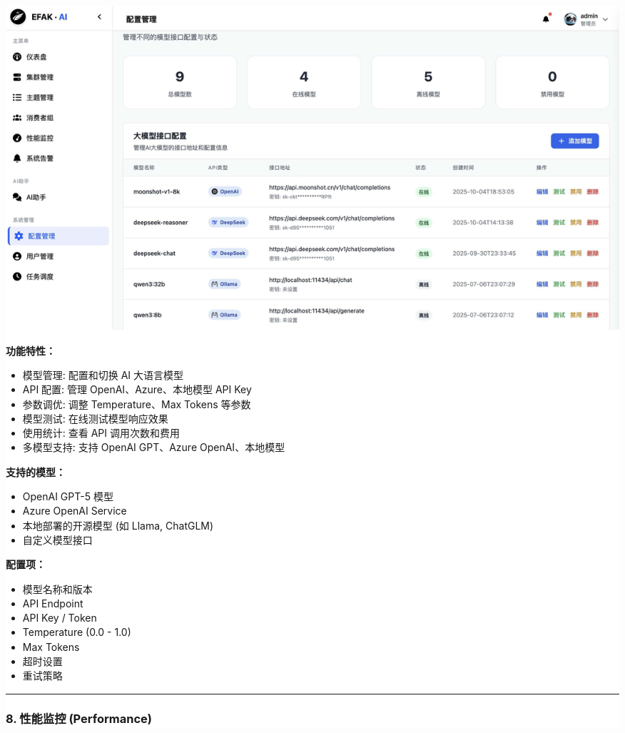 ![模型配置](../imgs/model.jpg)

**功能特性：**
- 模型管理: 配置和切换 AI 大语言模型
- API 配置: 管理 OpenAI、Azure、本地模型 API Key
- 参数调优: 调整 Temperature、Max Tokens 等参数
- 模型测试: 在线测试模型响应效果
- 使用统计: 查看 API 调用次数和费用
- 多模型支持: 支持 OpenAI GPT、Azure OpenAI、本地模型

**支持的模型：**
- OpenAI GPT-5 模型
- Azure OpenAI Service
- 本地部署的开源模型 (如 Llama, ChatGLM)
- 自定义模型接口

**配置项：**
- 模型名称和版本
- API Endpoint
- API Key / Token
- Temperature (0.0 - 1.0)
- Max Tokens
- 超时设置
- 重试策略

---

### 8. 性能监控 (Performance)
